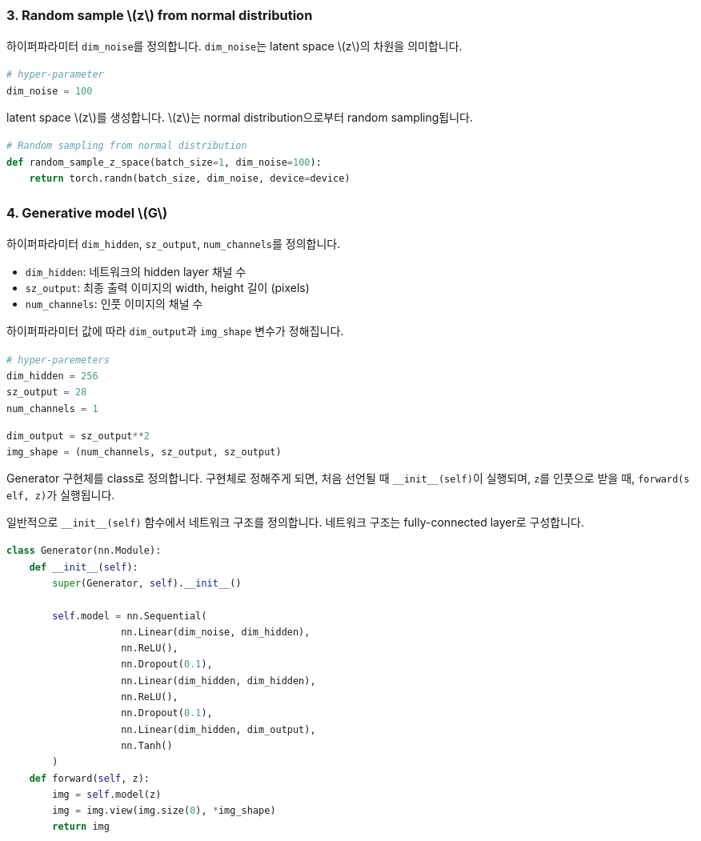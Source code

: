 ### 3. Random sample \\(z\\) from normal distribution

하이퍼파라미터 `dim_noise`를 정의합니다. `dim_noise`는 latent space \\(z\\)의 차원을 의미합니다.
```python
# hyper-parameter
dim_noise = 100
```

latent space \\(z\\)를 생성합니다. \\(z\\)는 normal distribution으로부터 random sampling됩니다. 
```python
# Random sampling from normal distribution
def random_sample_z_space(batch_size=1, dim_noise=100):
    return torch.randn(batch_size, dim_noise, device=device)
```

### 4. Generative model \\(G\\)

하이퍼파라미터 `dim_hidden`, `sz_output`, `num_channels`를 정의합니다.
- `dim_hidden`: 네트워크의 hidden layer 채널 수
- `sz_output`: 최종 출력 이미지의 width, height 길이 (pixels)
- `num_channels`: 인풋 이미지의 채널 수

하이퍼파라미터 값에 따라 `dim_output`과 `img_shape` 변수가 정해집니다.

```python
# hyper-paremeters
dim_hidden = 256
sz_output = 28
num_channels = 1
```

```python
dim_output = sz_output**2
img_shape = (num_channels, sz_output, sz_output)
```

Generator 구현체를 class로 정의합니다. 구현체로 정해주게 되면, 처음 선언될 때 `__init__(self)`이 실행되며, `z`를 인풋으로 받을 때, `forward(self, z)`가 실행됩니다.

일반적으로 `__init__(self)` 함수에서 네트워크 구조를 정의합니다. 네트워크 구조는 fully-connected layer로 구성합니다.
```python
class Generator(nn.Module):
    def __init__(self):
        super(Generator, self).__init__()

        self.model = nn.Sequential(
                    nn.Linear(dim_noise, dim_hidden),
                    nn.ReLU(),
                    nn.Dropout(0.1),
                    nn.Linear(dim_hidden, dim_hidden),
                    nn.ReLU(),
                    nn.Dropout(0.1),
                    nn.Linear(dim_hidden, dim_output),
                    nn.Tanh()
        )
    def forward(self, z):
        img = self.model(z)
        img = img.view(img.size(0), *img_shape)
        return img
```
